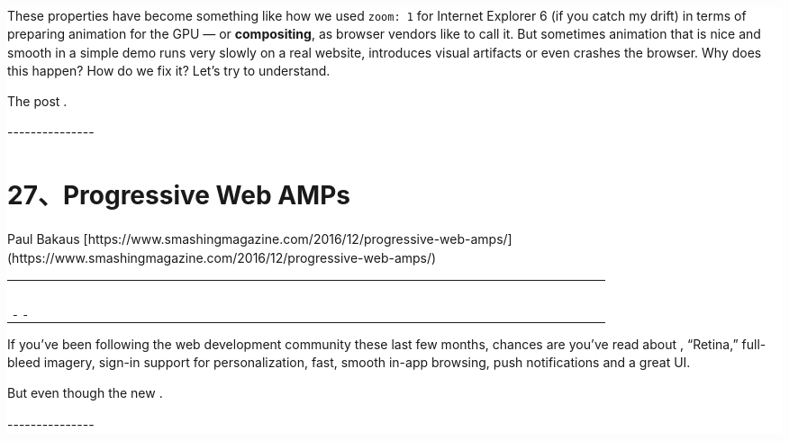 <figure></figure>

<p>These properties have become something like how we used <code>zoom: 1</code> for Internet Explorer 6 (if you catch my drift) in terms of preparing animation for the GPU &#8212; or <strong>compositing</strong>, as browser vendors like to call it. But sometimes animation that is nice and smooth in a simple demo runs very slowly on a real website, introduces visual artifacts or even crashes the browser. Why does this happen? How do we fix it? Let’s try to understand.</p>
<p>The post .</p>
---------------
<h1 id="#title_26" >27、Progressive Web AMPs</h1>
Paul Bakaus
[https://www.smashingmagazine.com/2016/12/progressive-web-amps/](https://www.smashingmagazine.com/2016/12/progressive-web-amps/)
<table width="650">
	<tr>
		<td width="650">
			<div style="width:650px;">
				<img src="http://statisches.auslieferung.commindo-media-ressourcen.de/advertisement.gif" alt="" border="0"/>
				<br/>
				<a href="http://auslieferung.commindo-media-ressourcen.de/random.php?mode=target&collection=smashing-rss&position=1" target="_blank">
					<img src="http://auslieferung.commindo-media-ressourcen.de/random.php?mode=image&collection=smashing-rss&position=1" border="0" alt=""/>
				</a>
				&nbsp;
				<a href="http://auslieferung.commindo-media-ressourcen.de/random.php?mode=target&collection=smashing-rss&position=2" target="_blank">
					<img src="http://auslieferung.commindo-media-ressourcen.de/random.php?mode=image&collection=smashing-rss&position=2" border="0" alt=""/>
				</a>
				&nbsp;
				<a href="http://auslieferung.commindo-media-ressourcen.de/random.php?mode=target&collection=smashing-rss&position=3" target="_blank">
					<img src="http://auslieferung.commindo-media-ressourcen.de/random.php?mode=image&collection=smashing-rss&position=3" border="0" alt=""/>
				</a>
			</div>
		</td>
	</tr>
</table><p>If you’ve been following the web development community these last few months, chances are you’ve read about , “Retina,” full-bleed imagery, sign-in support for personalization, fast, smooth in-app browsing, push notifications and a great UI.</p>

<figure>
</figure>

<p>But even though the new .</p>
---------------